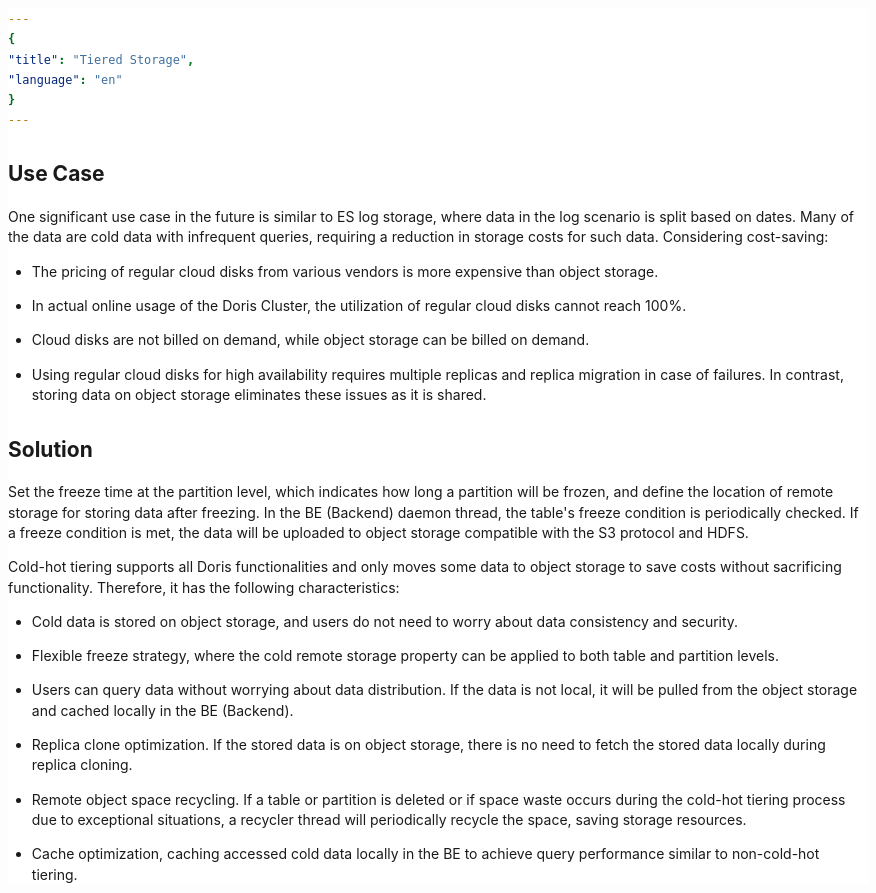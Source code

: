 ```yaml
---
{
"title": "Tiered Storage",
"language": "en"
}
---
```




## Use Case

One significant use case in the future is similar to ES log storage, where data in the log scenario is split based on dates. Many of the data are cold data with infrequent queries, requiring a reduction in storage costs for such data. Considering cost-saving:

- The pricing of regular cloud disks from various vendors is more expensive than object storage.

- In actual online usage of the Doris Cluster, the utilization of regular cloud disks cannot reach 100%.

- Cloud disks are not billed on demand, while object storage can be billed on demand.

- Using regular cloud disks for high availability requires multiple replicas and replica migration in case of failures. In contrast, storing data on object storage eliminates these issues as it is shared.

## Solution

Set the freeze time at the partition level, which indicates how long a partition will be frozen, and define the location of remote storage for storing data after freezing. In the BE (Backend) daemon thread, the table's freeze condition is periodically checked. If a freeze condition is met, the data will be uploaded to object storage compatible with the S3 protocol and HDFS.

Cold-hot tiering supports all Doris functionalities and only moves some data to object storage to save costs without sacrificing functionality. Therefore, it has the following characteristics:

- Cold data is stored on object storage, and users do not need to worry about data consistency and security.

- Flexible freeze strategy, where the cold remote storage property can be applied to both table and partition levels.

- Users can query data without worrying about data distribution. If the data is not local, it will be pulled from the object storage and cached locally in the BE (Backend).

- Replica clone optimization. If the stored data is on object storage, there is no need to fetch the stored data locally during replica cloning.

- Remote object space recycling. If a table or partition is deleted or if space waste occurs during the cold-hot tiering process due to exceptional situations, a recycler thread will periodically recycle the space, saving storage resources.

- Cache optimization, caching accessed cold data locally in the BE to achieve query performance similar to non-cold-hot tiering.
